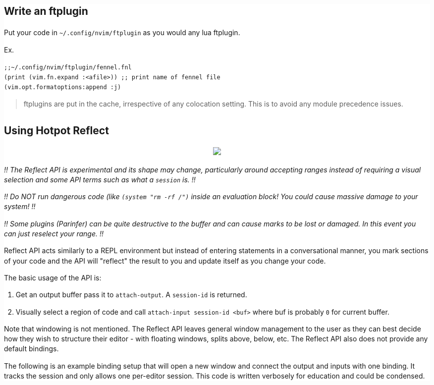## Write an ftplugin

Put your code in `~/.config/nvim/ftplugin` as you would any lua ftplugin.

Ex.

```fennel
;;~/.config/nvim/ftplugin/fennel.fnl
(print (vim.fn.expand :<afile>)) ;; print name of fennel file
(vim.opt.formatoptions:append :j)
```

> ftplugins are put in the cache, irrespective of any colocation setting. This is
> to avoid any module precedence issues.

## Using Hotpot Reflect



<div align="center">
<p align="center">
  <img style="width: 80%" src="images/reflect.svg">
</p>
</div>



*!! The Reflect API is experimental and its shape may change, particularly around
accepting ranges instead of requiring a visual selection and some API terms
such as what a `session` is. !!*

*!! Do NOT run dangerous code (like `(system "rm -rf /")` inside an evaluation
block! You could cause massive damage to your system! !!*

*!! Some plugins (Parinfer) can be quite destructive to the buffer and can cause
marks to be lost or damaged. In this event you can just reselect your range. !!*

Reflect API acts similarly to a REPL environment but instead of entering
statements in a conversational manner, you mark sections of your code and the
API will "reflect" the result to you and update itself as you change your
code.

The basic usage of the API is:

1. Get an output buffer pass it to `attach-output`. A `session-id` is returned.

2. Visually select a region of code and call `attach-input session-id <buf>`
where buf is probably `0` for current buffer.

Note that windowing is not mentioned. The Reflect API leaves general window
management to the user as they can best decide how they wish to structure their
editor - with floating windows, splits above, below, etc. The Reflect API also
does not provide any default bindings.

The following is an example binding setup that will open a new window and
connect the output and inputs with one binding. It tracks the session and only
allows one per-editor session. This code is written verbosely for education and
could be condensed.

